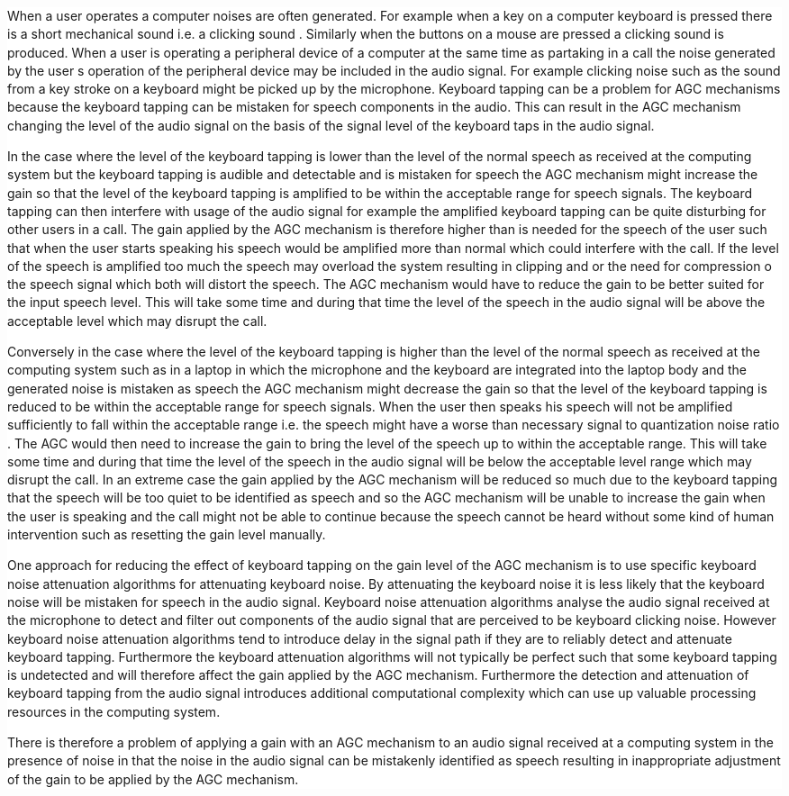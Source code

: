 When a user operates a computer noises are often generated. For example when a key on a computer keyboard is pressed there is a short mechanical sound i.e. a clicking sound . Similarly when the buttons on a mouse are pressed a clicking sound is produced. When a user is operating a peripheral device of a computer at the same time as partaking in a call the noise generated by the user s operation of the peripheral device may be included in the audio signal. For example clicking noise such as the sound from a key stroke on a keyboard might be picked up by the microphone. Keyboard tapping can be a problem for AGC mechanisms because the keyboard tapping can be mistaken for speech components in the audio. This can result in the AGC mechanism changing the level of the audio signal on the basis of the signal level of the keyboard taps in the audio signal.

In the case where the level of the keyboard tapping is lower than the level of the normal speech as received at the computing system but the keyboard tapping is audible and detectable and is mistaken for speech the AGC mechanism might increase the gain so that the level of the keyboard tapping is amplified to be within the acceptable range for speech signals. The keyboard tapping can then interfere with usage of the audio signal for example the amplified keyboard tapping can be quite disturbing for other users in a call. The gain applied by the AGC mechanism is therefore higher than is needed for the speech of the user such that when the user starts speaking his speech would be amplified more than normal which could interfere with the call. If the level of the speech is amplified too much the speech may overload the system resulting in clipping and or the need for compression o the speech signal which both will distort the speech. The AGC mechanism would have to reduce the gain to be better suited for the input speech level. This will take some time and during that time the level of the speech in the audio signal will be above the acceptable level which may disrupt the call.

Conversely in the case where the level of the keyboard tapping is higher than the level of the normal speech as received at the computing system such as in a laptop in which the microphone and the keyboard are integrated into the laptop body and the generated noise is mistaken as speech the AGC mechanism might decrease the gain so that the level of the keyboard tapping is reduced to be within the acceptable range for speech signals. When the user then speaks his speech will not be amplified sufficiently to fall within the acceptable range i.e. the speech might have a worse than necessary signal to quantization noise ratio . The AGC would then need to increase the gain to bring the level of the speech up to within the acceptable range. This will take some time and during that time the level of the speech in the audio signal will be below the acceptable level range which may disrupt the call. In an extreme case the gain applied by the AGC mechanism will be reduced so much due to the keyboard tapping that the speech will be too quiet to be identified as speech and so the AGC mechanism will be unable to increase the gain when the user is speaking and the call might not be able to continue because the speech cannot be heard without some kind of human intervention such as resetting the gain level manually.

One approach for reducing the effect of keyboard tapping on the gain level of the AGC mechanism is to use specific keyboard noise attenuation algorithms for attenuating keyboard noise. By attenuating the keyboard noise it is less likely that the keyboard noise will be mistaken for speech in the audio signal. Keyboard noise attenuation algorithms analyse the audio signal received at the microphone to detect and filter out components of the audio signal that are perceived to be keyboard clicking noise. However keyboard noise attenuation algorithms tend to introduce delay in the signal path if they are to reliably detect and attenuate keyboard tapping. Furthermore the keyboard attenuation algorithms will not typically be perfect such that some keyboard tapping is undetected and will therefore affect the gain applied by the AGC mechanism. Furthermore the detection and attenuation of keyboard tapping from the audio signal introduces additional computational complexity which can use up valuable processing resources in the computing system.

There is therefore a problem of applying a gain with an AGC mechanism to an audio signal received at a computing system in the presence of noise in that the noise in the audio signal can be mistakenly identified as speech resulting in inappropriate adjustment of the gain to be applied by the AGC mechanism.
